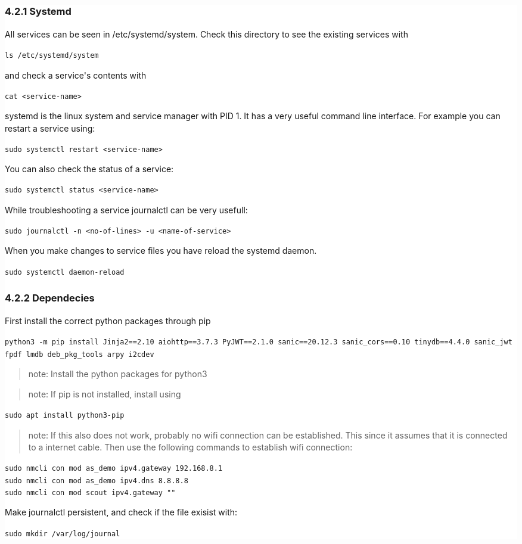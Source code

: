 ### 4.2.1 Systemd
All services can be seen in /etc/systemd/system. Check this directory to see the existing services with

```
ls /etc/systemd/system
```
and check a service's contents with

```
cat <service-name>
```
systemd is the linux system and service manager with PID 1. It has a very useful command line interface. For example you can restart a service using:
```
sudo systemctl restart <service-name>
```
You can also check the status of a service:
```
sudo systemctl status <service-name>
```
While troubleshooting a service journalctl can be very usefull:
```
sudo journalctl -n <no-of-lines> -u <name-of-service>
```
When you make changes to service files you have reload the systemd daemon.
```
sudo systemctl daemon-reload
```
### 4.2.2 Dependecies
First install the correct python packages through pip

```
python3 -m pip install Jinja2==2.10 aiohttp==3.7.3 PyJWT==2.1.0 sanic==20.12.3 sanic_cors==0.10 tinydb==4.4.0 sanic_jwt fpdf lmdb deb_pkg_tools arpy i2cdev
```
> note: Install the python packages for python3

> note: If pip is not installed, install using

```
sudo apt install python3-pip
```
> note: If this also does not work, probably no wifi connection can be established. This since it assumes that it is connected to a internet cable. Then use the following commands to establish wifi connection:

```
sudo nmcli con mod as_demo ipv4.gateway 192.168.8.1
sudo nmcli con mod as_demo ipv4.dns 8.8.8.8
sudo nmcli con mod scout ipv4.gateway ""
```

Make journalctl persistent, and check if the file exisist with:

```
sudo mkdir /var/log/journal
```
